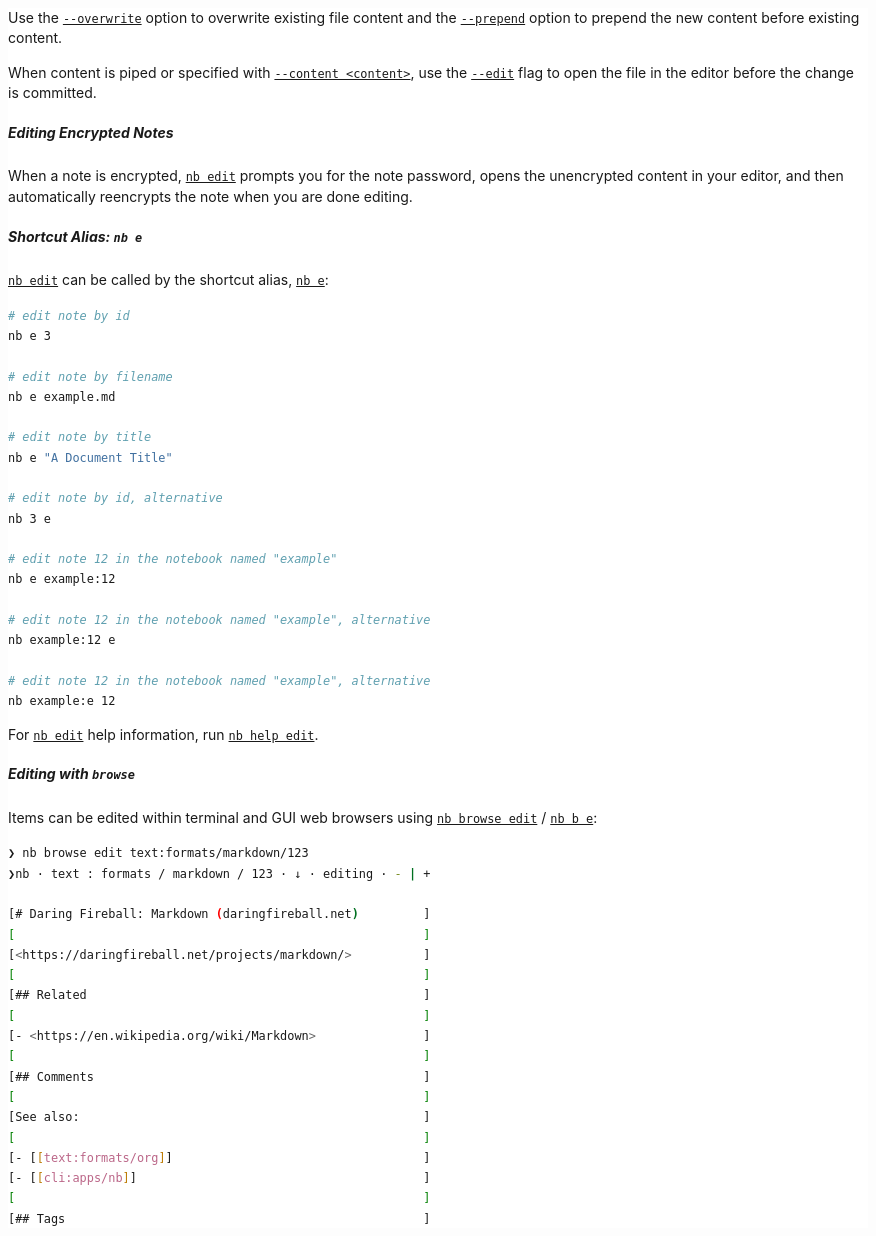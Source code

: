 Use the [`--overwrite`](#edit) option to overwrite existing file content
and the [`--prepend`](#edit) option to prepend the new content before existing content.

When content is piped or specified with [`--content <content>`](#edit),
use the [`--edit`](#edit) flag to open the file in the editor
before the change is committed.

##### Editing Encrypted Notes

When a note is encrypted,
[`nb edit`](#edit) prompts you for the note password,
opens the unencrypted content in your editor,
and then automatically reencrypts the note when you are done editing.

##### Shortcut Alias: `nb e`

[`nb edit`](#edit) can be called by the shortcut alias, [`nb e`](#edit):

```bash
# edit note by id
nb e 3

# edit note by filename
nb e example.md

# edit note by title
nb e "A Document Title"

# edit note by id, alternative
nb 3 e

# edit note 12 in the notebook named "example"
nb e example:12

# edit note 12 in the notebook named "example", alternative
nb example:12 e

# edit note 12 in the notebook named "example", alternative
nb example:e 12
```

For [`nb edit`](#edit) help information, run [`nb help edit`](#edit).

##### Editing with `browse`

Items can be edited within terminal and GUI web browsers using
[`nb browse edit`](#browse) / [`nb b e`](#browse):

```bash
❯ nb browse edit text:formats/markdown/123
❯nb · text : formats / markdown / 123 · ↓ · editing · - | +

[# Daring Fireball: Markdown (daringfireball.net)         ]
[                                                         ]
[<https://daringfireball.net/projects/markdown/>          ]
[                                                         ]
[## Related                                               ]
[                                                         ]
[- <https://en.wikipedia.org/wiki/Markdown>               ]
[                                                         ]
[## Comments                                              ]
[                                                         ]
[See also:                                                ]
[                                                         ]
[- [[text:formats/org]]                                   ]
[- [[cli:apps/nb]]                                        ]
[                                                         ]
[## Tags                                                  ]
```